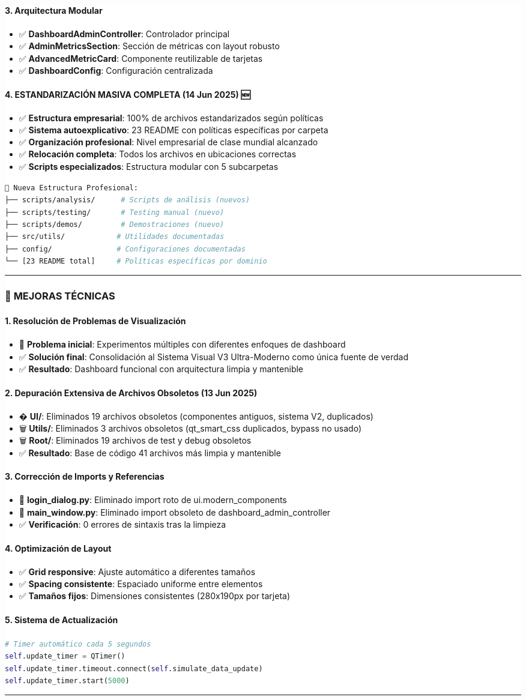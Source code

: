 #### **3. Arquitectura Modular**
- ✅ **DashboardAdminController**: Controlador principal
- ✅ **AdminMetricsSection**: Sección de métricas con layout robusto
- ✅ **AdvancedMetricCard**: Componente reutilizable de tarjetas
- ✅ **DashboardConfig**: Configuración centralizada

#### **4. ESTANDARIZACIÓN MASIVA COMPLETA (14 Jun 2025)** 🆕
- ✅ **Estructura empresarial**: 100% de archivos estandarizados según políticas
- ✅ **Sistema autoexplicativo**: 23 README con políticas específicas por carpeta
- ✅ **Organización profesional**: Nivel empresarial de clase mundial alcanzado
- ✅ **Relocación completa**: Todos los archivos en ubicaciones correctas
- ✅ **Scripts especializados**: Estructura modular con 5 subcarpetas

```bash
📁 Nueva Estructura Profesional:
├── scripts/analysis/      # Scripts de análisis (nuevos)
├── scripts/testing/       # Testing manual (nuevo)
├── scripts/demos/         # Demostraciones (nuevo)
├── src/utils/            # Utilidades documentadas
├── config/               # Configuraciones documentadas
└── [23 README total]     # Políticas específicas por dominio
```

---

### 🔧 **MEJORAS TÉCNICAS**

#### **1. Resolución de Problemas de Visualización** 
- 🐛 **Problema inicial**: Experimentos múltiples con diferentes enfoques de dashboard 
- ✅ **Solución final**: Consolidación al Sistema Visual V3 Ultra-Moderno como única fuente de verdad
- ✅ **Resultado**: Dashboard funcional con arquitectura limpia y mantenible

#### **2. Depuración Extensiva de Archivos Obsoletos (13 Jun 2025)**
- �️ **UI/**: Eliminados 19 archivos obsoletos (componentes antiguos, sistema V2, duplicados)
- 🗑️ **Utils/**: Eliminados 3 archivos obsoletos (qt_smart_css duplicados, bypass no usado)
- 🗑️ **Root/**: Eliminados 19 archivos de test y debug obsoletos
- ✅ **Resultado**: Base de código 41 archivos más limpia y mantenible

#### **3. Corrección de Imports y Referencias**
- 🔧 **login_dialog.py**: Eliminado import roto de ui.modern_components
- 🔧 **main_window.py**: Eliminado import obsoleto de dashboard_admin_controller  
- ✅ **Verificación**: 0 errores de sintaxis tras la limpieza

#### **4. Optimización de Layout**
- ✅ **Grid responsive**: Ajuste automático a diferentes tamaños
- ✅ **Spacing consistente**: Espaciado uniforme entre elementos
- ✅ **Tamaños fijos**: Dimensiones consistentes (280x190px por tarjeta)

#### **5. Sistema de Actualización**
```python
# Timer automático cada 5 segundos
self.update_timer = QTimer()
self.update_timer.timeout.connect(self.simulate_data_update)
self.update_timer.start(5000)
```

---